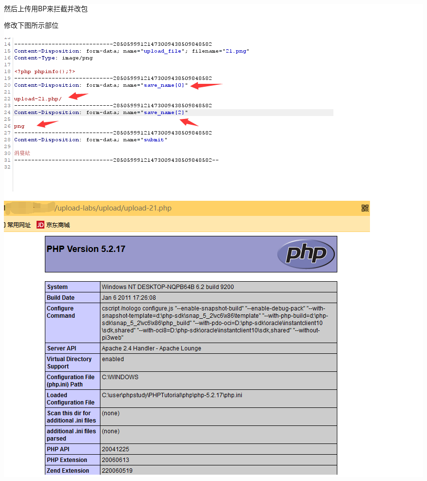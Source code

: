 然后上传用BP来拦截并改包

修改下图所示部位

![img](assets/2509712-20211107162111121-1148789609.png)

![img](assets/2509712-20211107162212919-593854812.png)

